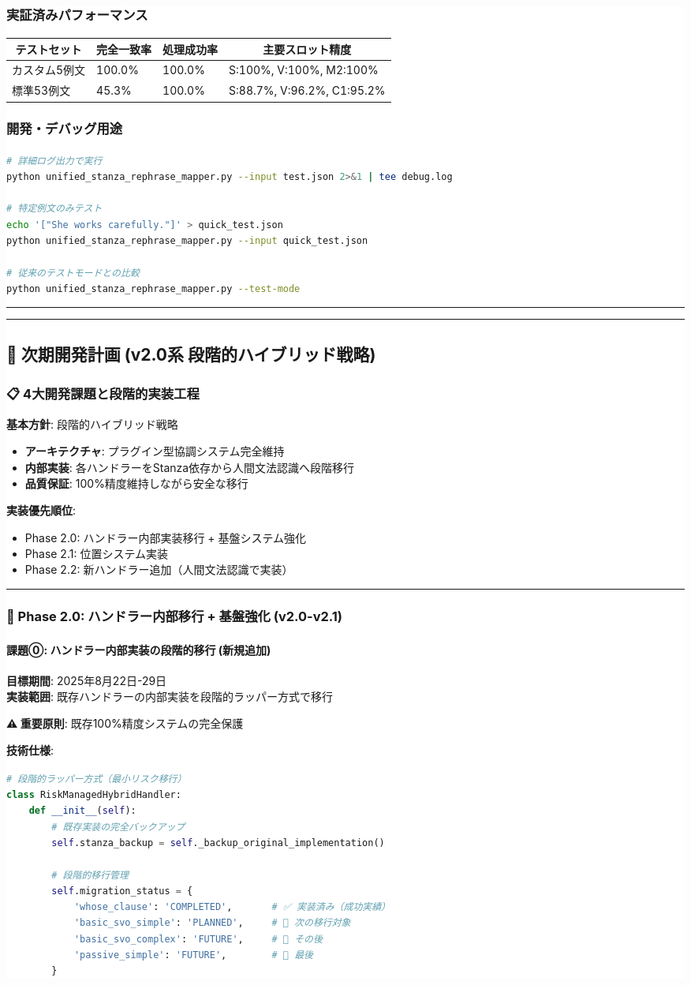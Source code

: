 ### **実証済みパフォーマンス**

| テストセット | 完全一致率 | 処理成功率 | 主要スロット精度 |
|------------|------------|------------|----------------|
| カスタム5例文 | 100.0% | 100.0% | S:100%, V:100%, M2:100% |
| 標準53例文 | 45.3% | 100.0% | S:88.7%, V:96.2%, C1:95.2% |

### **開発・デバッグ用途**

```bash
# 詳細ログ出力で実行
python unified_stanza_rephrase_mapper.py --input test.json 2>&1 | tee debug.log

# 特定例文のみテスト
echo '["She works carefully."]' > quick_test.json
python unified_stanza_rephrase_mapper.py --input quick_test.json

# 従来のテストモードとの比較
python unified_stanza_rephrase_mapper.py --test-mode
```

---

---

## 🚀 **次期開発計画 (v2.0系 段階的ハイブリッド戦略)**

### **📋 4大開発課題と段階的実装工程**

**基本方針**: 段階的ハイブリッド戦略
- **アーキテクチャ**: プラグイン型協調システム完全維持
- **内部実装**: 各ハンドラーをStanza依存から人間文法認識へ段階移行
- **品質保証**: 100%精度維持しながら安全な移行

**実装優先順位**: 
- Phase 2.0: ハンドラー内部実装移行 + 基盤システム強化
- Phase 2.1: 位置システム実装  
- Phase 2.2: 新ハンドラー追加（人間文法認識で実装）

---

### **🔧 Phase 2.0: ハンドラー内部移行 + 基盤強化 (v2.0-v2.1)**

#### **課題⓪: ハンドラー内部実装の段階的移行 (新規追加)**
**目標期間**: 2025年8月22日-29日  
**実装範囲**: 既存ハンドラーの内部実装を段階的ラッパー方式で移行

**⚠️ 重要原則**: 既存100%精度システムの完全保護

**技術仕様**:
```python
# 段階的ラッパー方式（最小リスク移行）
class RiskManagedHybridHandler:
    def __init__(self):
        # 既存実装の完全バックアップ
        self.stanza_backup = self._backup_original_implementation()
        
        # 段階的移行管理
        self.migration_status = {
            'whose_clause': 'COMPLETED',       # ✅ 実装済み（成功実績）
            'basic_svo_simple': 'PLANNED',     # 🔄 次の移行対象
            'basic_svo_complex': 'FUTURE',     # 🔄 その後
            'passive_simple': 'FUTURE',        # 🔄 最後
        }
```